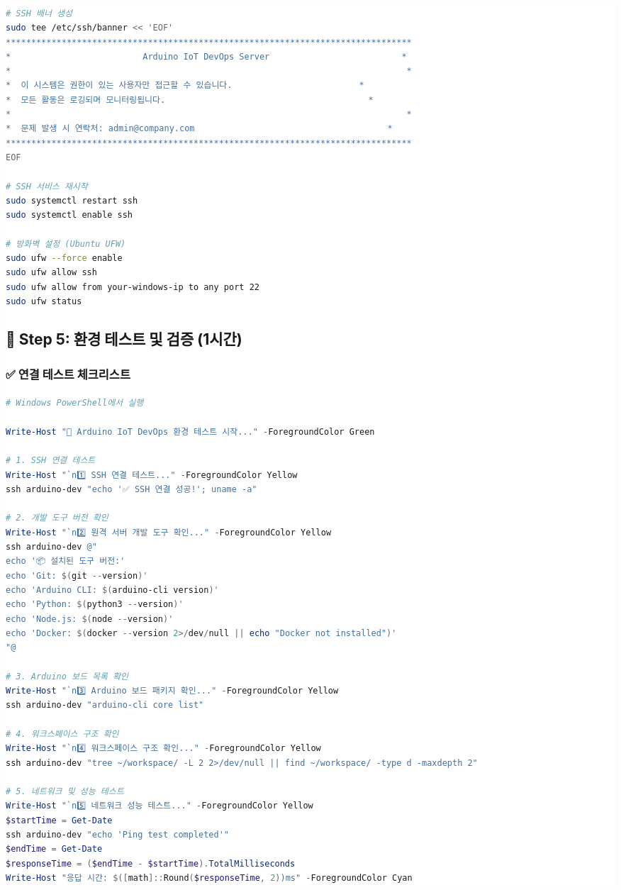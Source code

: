 ```bash
# SSH 배너 생성
sudo tee /etc/ssh/banner << 'EOF'
********************************************************************************
*                          Arduino IoT DevOps Server                          *
*                                                                              *
*  이 시스템은 권한이 있는 사용자만 접근할 수 있습니다.                         *
*  모든 활동은 로깅되며 모니터링됩니다.                                        *
*                                                                              *
*  문제 발생 시 연락처: admin@company.com                                      *
********************************************************************************
EOF

# SSH 서비스 재시작
sudo systemctl restart ssh
sudo systemctl enable ssh

# 방화벽 설정 (Ubuntu UFW)
sudo ufw --force enable
sudo ufw allow ssh
sudo ufw allow from your-windows-ip to any port 22
sudo ufw status
```

## 🧪 Step 5: 환경 테스트 및 검증 (1시간)

### ✅ 연결 테스트 체크리스트

```powershell
# Windows PowerShell에서 실행

Write-Host "🧪 Arduino IoT DevOps 환경 테스트 시작..." -ForegroundColor Green

# 1. SSH 연결 테스트
Write-Host "`n1️⃣ SSH 연결 테스트..." -ForegroundColor Yellow
ssh arduino-dev "echo '✅ SSH 연결 성공!'; uname -a"

# 2. 개발 도구 버전 확인
Write-Host "`n2️⃣ 원격 서버 개발 도구 확인..." -ForegroundColor Yellow
ssh arduino-dev @"
echo '📦 설치된 도구 버전:'
echo 'Git: $(git --version)'
echo 'Arduino CLI: $(arduino-cli version)'
echo 'Python: $(python3 --version)'
echo 'Node.js: $(node --version)'
echo 'Docker: $(docker --version 2>/dev/null || echo "Docker not installed")'
"@

# 3. Arduino 보드 목록 확인
Write-Host "`n3️⃣ Arduino 보드 패키지 확인..." -ForegroundColor Yellow
ssh arduino-dev "arduino-cli core list"

# 4. 워크스페이스 구조 확인
Write-Host "`n4️⃣ 워크스페이스 구조 확인..." -ForegroundColor Yellow
ssh arduino-dev "tree ~/workspace/ -L 2 2>/dev/null || find ~/workspace/ -type d -maxdepth 2"

# 5. 네트워크 및 성능 테스트
Write-Host "`n5️⃣ 네트워크 성능 테스트..." -ForegroundColor Yellow
$startTime = Get-Date
ssh arduino-dev "echo 'Ping test completed'"
$endTime = Get-Date
$responseTime = ($endTime - $startTime).TotalMilliseconds
Write-Host "응답 시간: $([math]::Round($responseTime, 2))ms" -ForegroundColor Cyan

```
